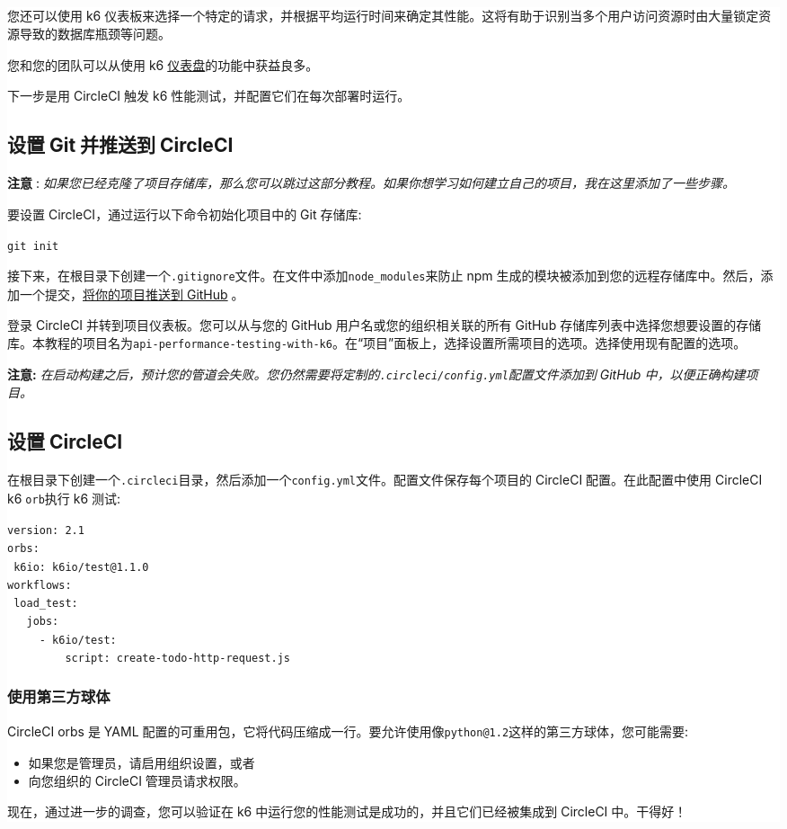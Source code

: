 您还可以使用 k6 仪表板来选择一个特定的请求，并根据平均运行时间来确定其性能。这将有助于识别当多个用户访问资源时由大量锁定资源导致的数据库瓶颈等问题。

您和您的团队可以从使用 k6 [仪表盘](https://k6.io/docs/results-visualization/cloud/)的功能中获益良多。

下一步是用 CircleCI 触发 k6 性能测试，并配置它们在每次部署时运行。

## 设置 Git 并推送到 CircleCI

**注意** : *如果您已经克隆了项目存储库，那么您可以跳过这部分教程。如果你想学习如何建立自己的项目，我在这里添加了一些步骤。*

要设置 CircleCI，通过运行以下命令初始化项目中的 Git 存储库:

```
git init 
```

接下来，在根目录下创建一个`.gitignore`文件。在文件中添加`node_modules`来防止 npm 生成的模块被添加到您的远程存储库中。然后，添加一个提交，[将你的项目推送到 GitHub](https://circleci.com/blog/pushing-a-project-to-github/) 。

登录 CircleCI 并转到项目仪表板。您可以从与您的 GitHub 用户名或您的组织相关联的所有 GitHub 存储库列表中选择您想要设置的存储库。本教程的项目名为`api-performance-testing-with-k6`。在“项目”面板上，选择设置所需项目的选项。选择使用现有配置的选项。

**注意:** *在启动构建之后，预计您的管道会失败。您仍然需要将定制的`.circleci/config.yml`配置文件添加到 GitHub 中，以便正确构建项目。*

## 设置 CircleCI

在根目录下创建一个`.circleci`目录，然后添加一个`config.yml`文件。配置文件保存每个项目的 CircleCI 配置。在此配置中使用 CircleCI k6 `orb`执行 k6 测试:

```
version: 2.1
orbs:
 k6io: k6io/test@1.1.0
workflows:
 load_test:
   jobs:
     - k6io/test:
         script: create-todo-http-request.js 
```

### 使用第三方球体

CircleCI orbs 是 YAML 配置的可重用包，它将代码压缩成一行。要允许使用像`python@1.2`这样的第三方球体，您可能需要:

*   如果您是管理员，请启用组织设置，或者
*   向您组织的 CircleCI 管理员请求权限。

现在，通过进一步的调查，您可以验证在 k6 中运行您的性能测试是成功的，并且它们已经被集成到 CircleCI 中。干得好！
